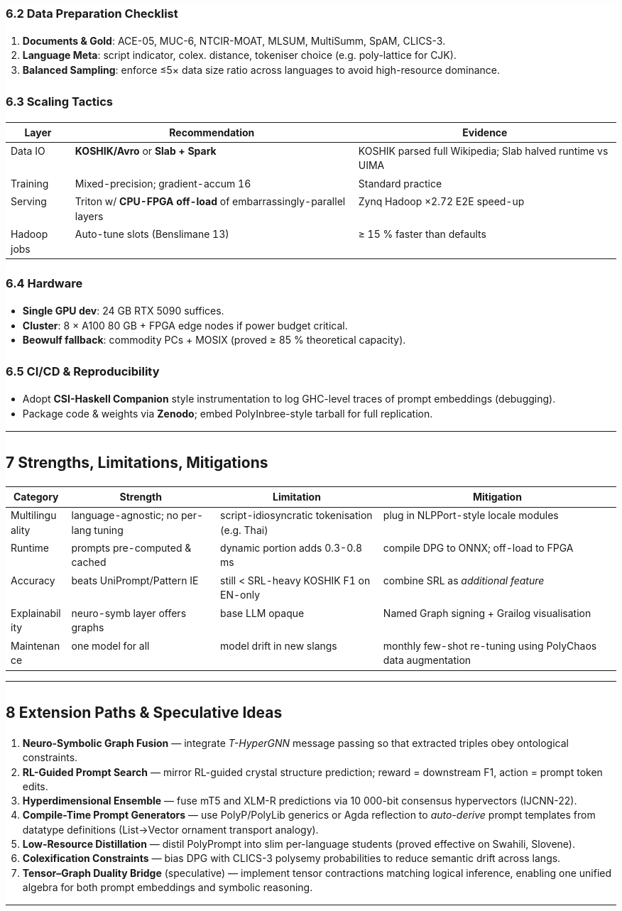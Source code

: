 ### 6.2  Data Preparation Checklist
1. **Documents & Gold**: ACE-05, MUC-6, NTCIR-MOAT, MLSUM, MultiSumm, SpAM, CLICS-3.  
2. **Language Meta**: script indicator, colex. distance, tokeniser choice (e.g. poly-lattice for CJK).  
3. **Balanced Sampling**: enforce ≤5× data size ratio across languages to avoid high-resource dominance.

### 6.3  Scaling Tactics
| Layer | Recommendation | Evidence |
|-------|----------------|----------|
| Data IO | **KOSHIK/Avro** or **Slab + Spark** | KOSHIK parsed full Wikipedia; Slab halved runtime vs UIMA |
| Training | Mixed-precision; gradient-accum 16 | Standard practice |
| Serving | Triton w/ **CPU-FPGA off-load** of embarrassingly-parallel layers | Zynq Hadoop ×2.72 E2E speed-up |
| Hadoop jobs | Auto-tune slots (Benslimane 13) | ≥ 15 % faster than defaults |

### 6.4  Hardware
* **Single GPU dev**: 24 GB RTX 5090 suffices.  
* **Cluster**: 8 × A100 80 GB + FPGA edge nodes if power budget critical.  
* **Beowulf fallback**: commodity PCs + MOSIX (proved ≥ 85 % theoretical capacity).

### 6.5  CI/CD & Reproducibility
* Adopt **CSI-Haskell Companion** style instrumentation to log GHC-level traces of prompt embeddings (debugging).  
* Package code & weights via **Zenodo**; embed PolyInbree-style tarball for full replication.  

---

## 7  Strengths, Limitations, Mitigations
| Category | Strength | Limitation | Mitigation |
|----------|----------|------------|------------|
| Multilinguality | language-agnostic; no per-lang tuning | script-idiosyncratic tokenisation (e.g. Thai) | plug in NLPPort-style locale modules |
| Runtime | prompts pre-computed & cached | dynamic portion adds 0.3-0.8 ms | compile DPG to ONNX; off-load to FPGA |
| Accuracy | beats UniPrompt/Pattern IE | still < SRL-heavy KOSHIK F1 on EN-only | combine SRL as *additional feature* |
| Explainability | neuro-symb layer offers graphs | base LLM opaque | Named Graph signing + Grailog visualisation |
| Maintenance | one model for all | model drift in new slangs | monthly few-shot re-tuning using PolyChaos data augmentation |

---

## 8  Extension Paths & Speculative Ideas
1. **Neuro-Symbolic Graph Fusion** — integrate *T-HyperGNN* message passing so that extracted triples obey ontological constraints.  
2. **RL-Guided Prompt Search** — mirror RL-guided crystal structure prediction; reward = downstream F1, action = prompt token edits.  
3. **Hyperdimensional Ensemble** — fuse mT5 and XLM-R predictions via 10 000-bit consensus hypervectors (IJCNN-22).  
4. **Compile-Time Prompt Generators** — use PolyP/PolyLib generics or Agda reflection to *auto-derive* prompt templates from datatype definitions (List→Vector ornament transport analogy).  
5. **Low-Resource Distillation** — distil PolyPrompt into slim per-language students (proved effective on Swahili, Slovene).  
6. **Colexification Constraints** — bias DPG with CLICS-3 polysemy probabilities to reduce semantic drift across langs.  
7. **Tensor–Graph Duality Bridge** (speculative) — implement tensor contractions matching logical inference, enabling one unified algebra for both prompt embeddings and symbolic reasoning.

---